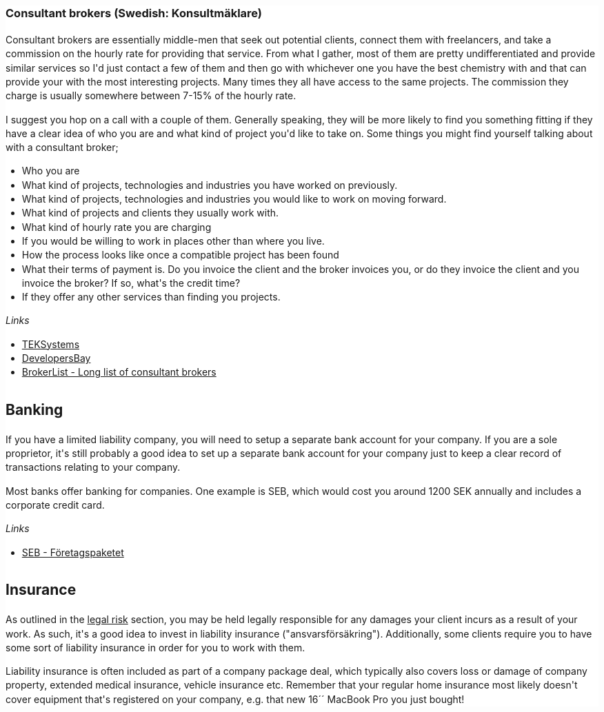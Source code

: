 ### Consultant brokers (Swedish: Konsultmäklare)

Consultant brokers are essentially middle-men that seek out potential clients, connect them with freelancers, and take a commission on the hourly rate for providing that service. From what I gather, most of them are pretty undifferentiated and provide similar services so I'd just contact a few of them and then go with whichever one you have the best chemistry with and that can provide your with the most interesting projects. Many times they all have access to the same projects. The commission they charge is usually somewhere between 7-15% of the hourly rate.

I suggest you hop on a call with a couple of them. Generally speaking, they will be more likely to find you something fitting if they have a clear idea of who you are and what kind of project you'd like to take on. Some things you might find yourself talking about with a consultant broker;

- Who you are
- What kind of projects, technologies and industries you have worked on previously.
- What kind of projects, technologies and industries you would like to work on moving forward.
- What kind of projects and clients they usually work with.
- What kind of hourly rate you are charging
- If you would be willing to work in places other than where you live.
- How the process looks like once a compatible project has been found
- What their terms of payment is. Do you invoice the client and the broker invoices you, or do they invoice the client and you invoice the broker? If so, what's the credit time?
- If they offer any other services than finding you projects.

*Links*

- [TEKSystems](https://www.teksystems.com/en)
- [DevelopersBay](https://developersbay.se/)
- [BrokerList - Long list of consultant brokers](https://brokerlist.io/)



## Banking

If you have a limited liability company, you will need to setup a separate bank account for your company. If you are a sole proprietor, it's still probably a good idea to set up a separate bank account for your company just to keep a clear record of transactions relating to your company. 

Most banks offer banking for companies. One example is SEB, which would cost you around 1200 SEK annually and includes a corporate credit card.

*Links*

- [SEB - Företagspaketet](https://seb.se/foretag/bli-foretagskund/foretagspaketet)


## Insurance

As outlined in the [legal risk](#legal-risk) section, you may be held legally responsible for any damages your client incurs as a result of your work. As such, it's a good idea to invest in liability insurance ("ansvarsförsäkring"). Additionally, some clients require you to have some sort of liability insurance in order for you to work with them.

Liability insurance is often included as part of a company package deal, which typically also covers loss or damage of company property, extended medical insurance, vehicle insurance etc. Remember that your regular home insurance most likely doesn't cover equipment that's registered on your company, e.g. that new 16´´ MacBook Pro you just bought!
